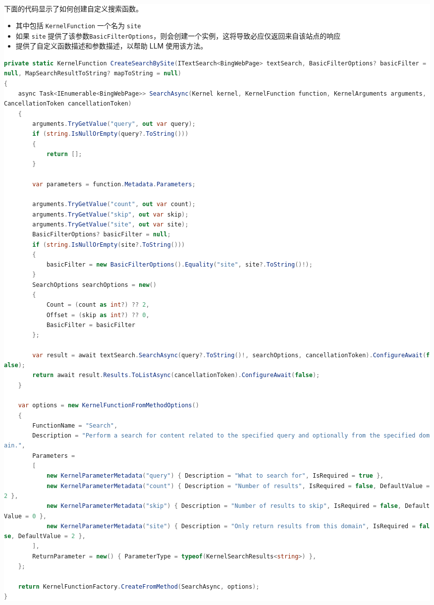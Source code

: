 下面的代码显示了如何创建自定义搜索函数。

- 其中包括 `KernelFunction` 一个名为 `site`
- 如果 `site` 提供了该参数`BasicFilterOptions`，则会创建一个实例，这将导致必应仅返回来自该站点的响应
- 提供了自定义函数描述和参数描述，以帮助 LLM 使用该方法。

```csharp
private static KernelFunction CreateSearchBySite(ITextSearch<BingWebPage> textSearch, BasicFilterOptions? basicFilter = null, MapSearchResultToString? mapToString = null)
{
    async Task<IEnumerable<BingWebPage>> SearchAsync(Kernel kernel, KernelFunction function, KernelArguments arguments, CancellationToken cancellationToken)
    {
        arguments.TryGetValue("query", out var query);
        if (string.IsNullOrEmpty(query?.ToString()))
        {
            return [];
        }

        var parameters = function.Metadata.Parameters;

        arguments.TryGetValue("count", out var count);
        arguments.TryGetValue("skip", out var skip);
        arguments.TryGetValue("site", out var site);
        BasicFilterOptions? basicFilter = null;
        if (string.IsNullOrEmpty(site?.ToString()))
        {
            basicFilter = new BasicFilterOptions().Equality("site", site?.ToString()!);
        }
        SearchOptions searchOptions = new()
        {
            Count = (count as int?) ?? 2,
            Offset = (skip as int?) ?? 0,
            BasicFilter = basicFilter
        };

        var result = await textSearch.SearchAsync(query?.ToString()!, searchOptions, cancellationToken).ConfigureAwait(false);
        return await result.Results.ToListAsync(cancellationToken).ConfigureAwait(false);
    }

    var options = new KernelFunctionFromMethodOptions()
    {
        FunctionName = "Search",
        Description = "Perform a search for content related to the specified query and optionally from the specified domain.",
        Parameters =
        [
            new KernelParameterMetadata("query") { Description = "What to search for", IsRequired = true },
            new KernelParameterMetadata("count") { Description = "Number of results", IsRequired = false, DefaultValue = 2 },
            new KernelParameterMetadata("skip") { Description = "Number of results to skip", IsRequired = false, DefaultValue = 0 },
            new KernelParameterMetadata("site") { Description = "Only return results from this domain", IsRequired = false, DefaultValue = 2 },
        ],
        ReturnParameter = new() { ParameterType = typeof(KernelSearchResults<string>) },
    };

    return KernelFunctionFactory.CreateFromMethod(SearchAsync, options);
}
```
